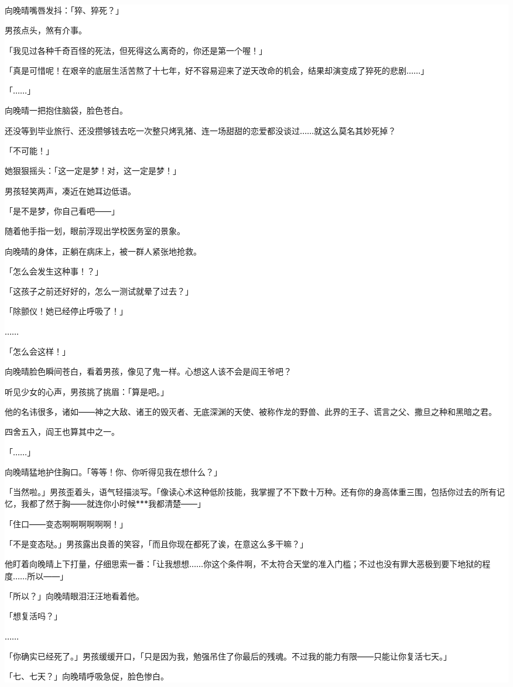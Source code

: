 向晚晴嘴唇发抖：「猝、猝死？」

男孩点头，煞有介事。

「我见过各种千奇百怪的死法，但死得这么离奇的，你还是第一个喔！」

「真是可惜呢！在艰辛的底层生活苦熬了十七年，好不容易迎来了逆天改命的机会，结果却演变成了猝死的悲剧……」

「……」

向晚晴一把抱住脑袋，脸色苍白。

还没等到毕业旅行、还没攒够钱去吃一次整只烤乳猪、连一场甜甜的恋爱都没谈过……就这么莫名其妙死掉？

「不可能！」

她狠狠摇头：「这一定是梦！对，这一定是梦！」

男孩轻笑两声，凑近在她耳边低语。

「是不是梦，你自己看吧——」

随着他手指一划，眼前浮现出学校医务室的景象。

向晚晴的身体，正躺在病床上，被一群人紧张地抢救。

「怎么会发生这种事！？」

「这孩子之前还好好的，怎么一测试就晕了过去？」

「除颤仪！她已经停止呼吸了！」

……

「怎么会这样！」

向晚晴脸色瞬间苍白，看着男孩，像见了鬼一样。心想这人该不会是阎王爷吧？

听见少女的心声，男孩挑了挑眉：「算是吧。」

他的名讳很多，诸如——神之大敌、诸王的毁灭者、无底深渊的天使、被称作龙的野兽、此界的王子、谎言之父、撒旦之种和黑暗之君。

四舍五入，阎王也算其中之一。

「……」

向晚晴猛地护住胸口。「等等！你、你听得见我在想什么？」

「当然啦。」男孩歪着头，语气轻描淡写。「像读心术这种低阶技能，我掌握了不下数十万种。还有你的身高体重三围，包括你过去的所有记忆，我都了然于胸——就连你小时候***我都清楚——」

「住口——变态啊啊啊啊啊啊！」

「不是变态哒。」男孩露出良善的笑容，「而且你现在都死了诶，在意这么多干嘛？」

他盯着向晚晴上下打量，仔细思索一番：「让我想想……你这个条件啊，不太符合天堂的准入门槛；不过也没有罪大恶极到要下地狱的程度……所以——」

「所以？」向晚晴眼泪汪汪地看着他。

「想复活吗？」

……

「你确实已经死了。」男孩缓缓开口，「只是因为我，勉强吊住了你最后的残魂。不过我的能力有限——只能让你复活七天。」

「七、七天？」向晚晴呼吸急促，脸色惨白。
